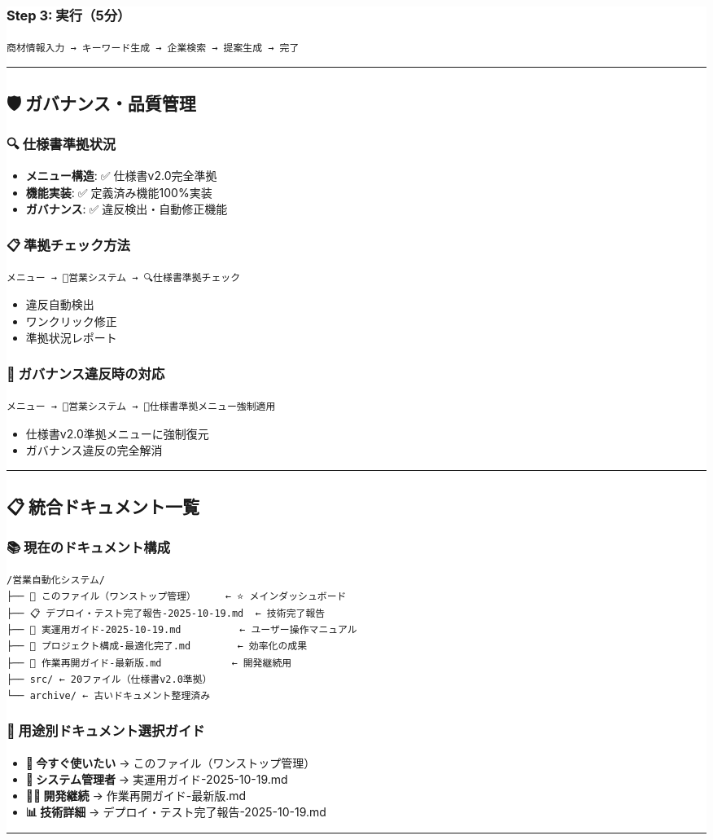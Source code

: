 ### **Step 3: 実行（5分）**
```bash
商材情報入力 → キーワード生成 → 企業検索 → 提案生成 → 完了
```

---

## 🛡️ **ガバナンス・品質管理**

### **🔍 仕様書準拠状況**
- **メニュー構造**: ✅ 仕様書v2.0完全準拠
- **機能実装**: ✅ 定義済み機能100%実装
- **ガバナンス**: ✅ 違反検出・自動修正機能

### **📋 準拠チェック方法**
```
メニュー → 🚀営業システム → 🔍仕様書準拠チェック
```
- 違反自動検出
- ワンクリック修正
- 準拠状況レポート

### **🔧 ガバナンス違反時の対応**
```
メニュー → 🚀営業システム → 🔧仕様書準拠メニュー強制適用
```
- 仕様書v2.0準拠メニューに強制復元
- ガバナンス違反の完全解消

---

## 📋 **統合ドキュメント一覧**

### **📚 現在のドキュメント構成**
```
/営業自動化システム/
├── 🎯 このファイル（ワンストップ管理）     ← ⭐ メインダッシュボード
├── 📋 デプロイ・テスト完了報告-2025-10-19.md  ← 技術完了報告
├── 🚀 実運用ガイド-2025-10-19.md          ← ユーザー操作マニュアル
├── 📁 プロジェクト構成-最適化完了.md        ← 効率化の成果
├── 📖 作業再開ガイド-最新版.md            ← 開発継続用
├── src/ ← 20ファイル（仕様書v2.0準拠）
└── archive/ ← 古いドキュメント整理済み
```

### **📖 用途別ドキュメント選択ガイド**
- **🎯 今すぐ使いたい** → このファイル（ワンストップ管理）
- **🔧 システム管理者** → 実運用ガイド-2025-10-19.md
- **👨‍💻 開発継続** → 作業再開ガイド-最新版.md
- **📊 技術詳細** → デプロイ・テスト完了報告-2025-10-19.md

---